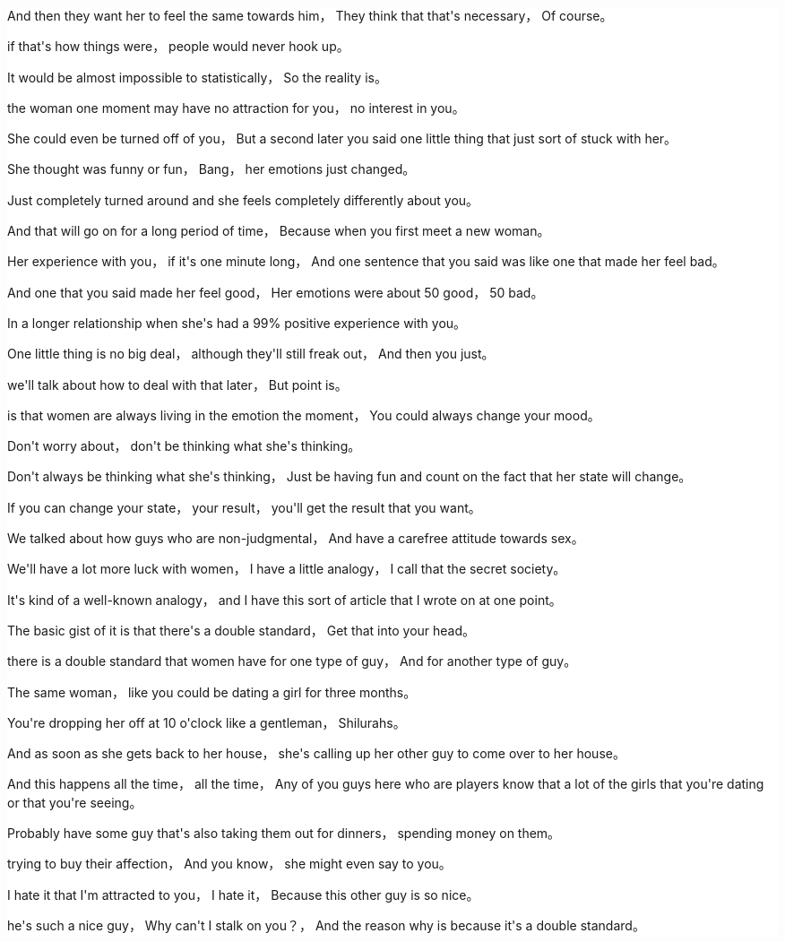  And then they want her to feel the same towards him， They think that that's necessary， Of course。

 if that's how things were， people would never hook up。

 It would be almost impossible to statistically， So the reality is。

 the woman one moment may have no attraction for you， no interest in you。

 She could even be turned off of you， But a second later you said one little thing that just sort of stuck with her。

 She thought was funny or fun， Bang， her emotions just changed。

 Just completely turned around and she feels completely differently about you。

 And that will go on for a long period of time， Because when you first meet a new woman。

 Her experience with you， if it's one minute long， And one sentence that you said was like one that made her feel bad。

 And one that you said made her feel good， Her emotions were about 50 good， 50 bad。

 In a longer relationship when she's had a 99% positive experience with you。

 One little thing is no big deal， although they'll still freak out， And then you just。

 we'll talk about how to deal with that later， But point is。

 is that women are always living in the emotion the moment， You could always change your mood。

 Don't worry about， don't be thinking what she's thinking。

 Don't always be thinking what she's thinking， Just be having fun and count on the fact that her state will change。

 If you can change your state， your result， you'll get the result that you want。

 We talked about how guys who are non-judgmental， And have a carefree attitude towards sex。

 We'll have a lot more luck with women， I have a little analogy， I call that the secret society。

 It's kind of a well-known analogy， and I have this sort of article that I wrote on at one point。

 The basic gist of it is that there's a double standard， Get that into your head。

 there is a double standard that women have for one type of guy， And for another type of guy。

 The same woman， like you could be dating a girl for three months。

 You're dropping her off at 10 o'clock like a gentleman， Shilurahs。

 And as soon as she gets back to her house， she's calling up her other guy to come over to her house。

 And this happens all the time， all the time， Any of you guys here who are players know that a lot of the girls that you're dating or that you're seeing。

 Probably have some guy that's also taking them out for dinners， spending money on them。

 trying to buy their affection， And you know， she might even say to you。

 I hate it that I'm attracted to you， I hate it， Because this other guy is so nice。

 he's such a nice guy， Why can't I stalk on you？， And the reason why is because it's a double standard。
